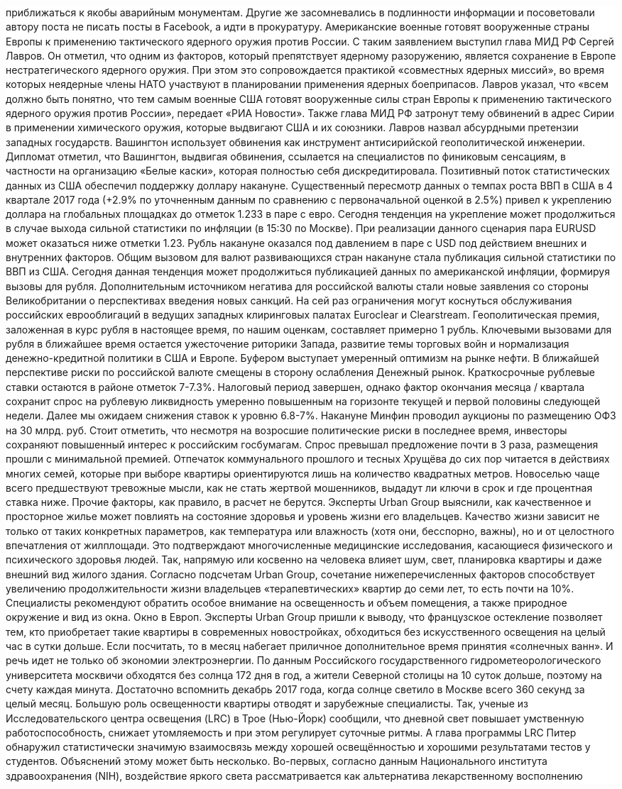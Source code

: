 приближаться к якобы аварийным монументам. Другие же засомневались в подлинности информации и посоветовали автору поста не писать посты в Facebook, а идти в прокуратуру. Американские военные готовят вооруженные страны Европы к применению тактического ядерного оружия против России. С таким заявлением выступил глава МИД РФ Сергей Лавров. Он отметил, что одним из факторов, который препятствует ядерному разоружению, является сохранение в Европе нестратегического ядерного оружия. При этом это сопровождается практикой «совместных ядерных миссий», во время которых неядерные члены НАТО участвуют в планировании применения ядерных боеприпасов. Лавров указал, что «всем должно быть понятно, что тем самым военные США готовят вооруженные силы стран Европы к применению тактического ядерного оружия против России», передает «РИА Новости». Также глава МИД РФ затронут тему обвинений в адрес Сирии в применении химического оружия, которые выдвигают США и их союзники. Лавров назвал абсурдными претензии западных государств. Вашингтон использует обвинения как инструмент антисирийской геополитической инженерии. Дипломат отметил, что Вашингтон, выдвигая обвинения, ссылается на специалистов по финиковым сенсациям, в частности на организацию «Белые каски», которая полностью себя дискредитировала. Позитивный поток статистических данных из США обеспечил поддержку доллару накануне. Существенный пересмотр данных о темпах роста ВВП в США в 4 квартале 2017 года (+2.9% по уточненным данным по сравнению с первоначальной оценкой в 2.5%) привел к укреплению доллара на глобальных площадках до отметок 1.233 в паре с евро. Сегодня тенденция на укрепление может продолжиться в случае выхода сильной статистики по инфляции (в 15:30 по Москве). При реализации данного сценария пара EURUSD может оказаться ниже отметки 1.23. Рубль накануне оказался под давлением в паре с USD под действием внешних и внутренних факторов. Общим вызовом для валют развивающихся стран накануне стала публикация сильной статистики по ВВП из США. Сегодня данная тенденция может продолжиться публикацией данных по американской инфляции, формируя вызовы для рубля. Дополнительным источником негатива для российской валюты стали новые заявления со стороны Великобритании о перспективах введения новых санкций. На сей раз ограничения могут коснуться обслуживания российских еврооблигаций в ведущих западных клиринговых палатах Euroclear и Clearstream. Геополитическая премия, заложенная в курс рубля в настоящее время, по нашим оценкам, составляет примерно 1 рубль. Ключевыми вызовами для рубля в ближайшее время остается ужесточение риторики Запада, развитие темы торговых войн и нормализация денежно-кредитной политики в США и Европе. Буфером выступает умеренный оптимизм на рынке нефти. В ближайшей перспективе риски по российской валюте смещены в сторону ослабления Денежный рынок. Краткосрочные рублевые ставки остаются в районе отметок 7-7.3%. Налоговый период завершен, однако фактор окончания месяца / квартала сохранит спрос на рублевую ликвидность умеренно повышенным на горизонте текущей и первой половины следующей недели. Далее мы ожидаем снижения ставок к уровню 6.8-7%. Накануне Минфин проводил аукционы по размещению ОФЗ на 30 млрд. руб. Стоит отметить, что несмотря на возросшие политические риски в последнее время, инвесторы сохраняют повышенный интерес к российским госбумагам. Спрос превышал предложение почти в 3 раза, размещения прошли с минимальной премией. Отпечаток коммунального прошлого и тесных Хрущёва до сих пор читается в действиях многих семей, которые при выборе квартиры ориентируются лишь на количество квадратных метров. Новоселью чаще всего предшествуют тревожные мысли, как не стать жертвой мошенников, выдадут ли ключи в срок и где процентная ставка ниже. Прочие факторы, как правило, в расчет не берутся. Эксперты Urban Group выяснили, как качественное и просторное жилье может повлиять на состояние здоровья и уровень жизни его владельцев. Качество жизни зависит не только от таких конкретных параметров, как температура или влажность (хотя они, бесспорно, важны), но и от целостного впечатления от жилплощади. Это подтверждают многочисленные медицинские исследования, касающиеся физического и психического здоровья людей. Так, напрямую или косвенно на человека влияет шум, свет, планировка квартиры и даже внешний вид жилого здания. Согласно подсчетам Urban Group, сочетание нижеперечисленных факторов способствует увеличению продолжительности жизни владельцев «терапевтических» квартир до семи лет, то есть почти на 10%. Специалисты рекомендуют обратить особое внимание на освещенность и объем помещения, а также природное окружение и вид из окна. Окно в Европ. Эксперты Urban Group пришли к выводу, что французское остекление позволяет тем, кто приобретает такие квартиры в современных новостройках, обходиться без искусственного освещения на целый час в сутки дольше. Если посчитать, то в месяц набегает приличное дополнительное время принятия «солнечных ванн». И речь идет не только об экономии электроэнергии. По данным Российского государственного гидрометеорологического университета москвичи обходятся без солнца 172 дня в год, а жители Северной столицы на 10 суток дольше, поэтому на счету каждая минута. Достаточно вспомнить декабрь 2017 года, когда солнце светило в Москве всего 360 секунд за целый месяц. Большую роль освещенности квартиры отводят и зарубежные специалисты. Так, ученые из Исследовательского центра освещения (LRC) в Трое (Нью-Йорк) сообщили, что дневной свет повышает умственную работоспособность, снижает утомляемость и при этом регулирует суточные ритмы. А глава программы LRC Питер обнаружил статистически значимую взаимосвязь между хорошей освещённостью и хорошими результатами тестов у студентов. Объяснений этому может быть несколько. Во-первых, согласно данным Национального института здравоохранения (NIH), воздействие яркого света рассматривается как альтернатива лекарственному восполнению
